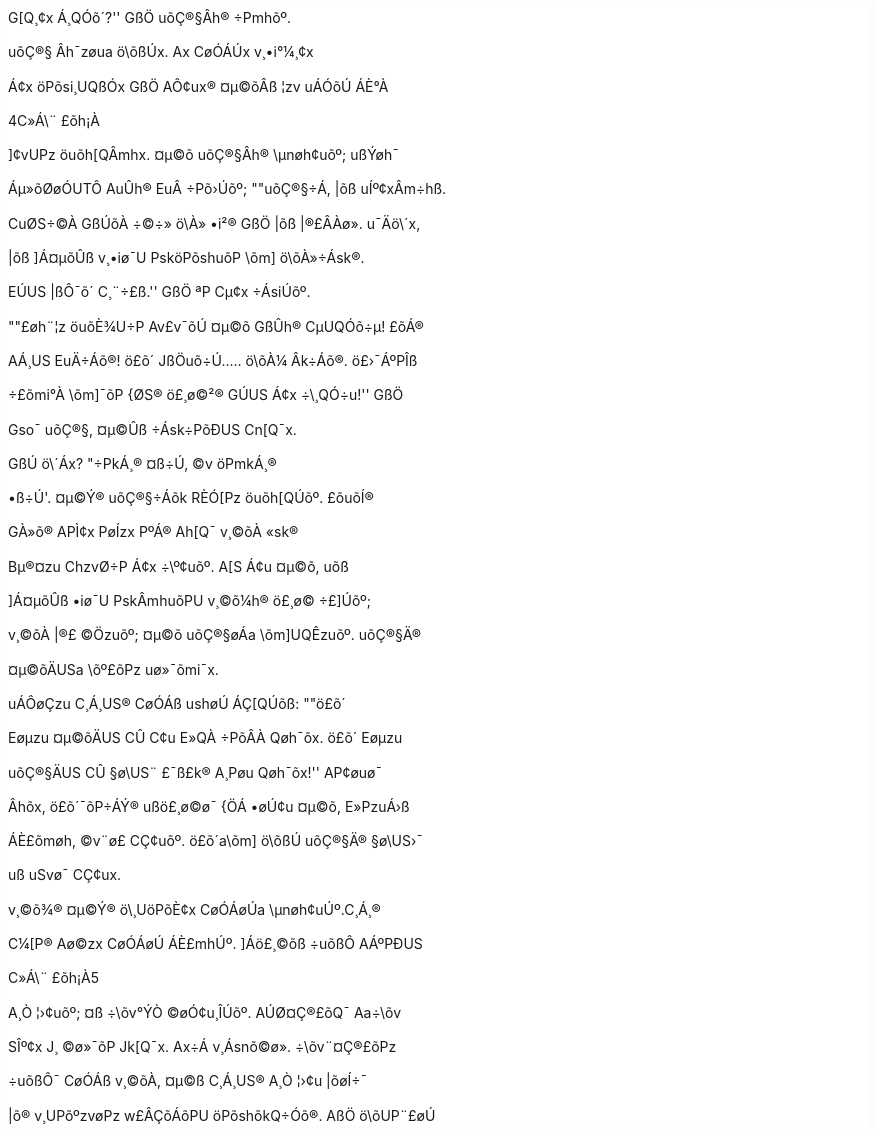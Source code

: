 G[Q¸¢x Á¸QÓõ´?'' GßÖ uõÇ®§Âh® ÷Pmhõº.

uõÇ®§ Âh¯zøua ö\õßÚx. Ax CøÓÁÚx v¸•i°¼¸¢x

Á¢x öPõsi¸UQßÓx GßÖ AÔ¢ux® ¤µ©õÂß ¦zv uÁÓõÚ ÁÈ°À

4C»Á\¨ £õh¡À

]¢vUPz öuõh[QÂmhx. ¤µ©õ uõÇ®§Âh® \µnøh¢uõº; ußÝøh¯

Áµ»õØøÓUTÔ AuÛh® EuÂ ÷Põ›Úõº; ""uõÇ®§÷Á, |õß uÍº¢xÂm÷hß.

CuØS÷©À GßÚõÀ ÷©÷» ö\À» •i²® GßÖ |õß |®£ÂÀø». u¯Äö\´x,

|õß ]Á¤µõÛß v¸•iø¯U PsköPõshuõP \õm] ö\õÀ»÷Ásk®.

EÚUS |ßÔ¯õ´ C¸¨÷£ß.'' GßÖ ªP Cµ¢x ÷ÁsiÚõº.

""£øh¨¦z öuõÈ¾U÷P Av£v¯õÚ ¤µ©õ GßÛh® CµUQÓõ÷µ! £õÁ®

AÁ¸US EuÄ÷Áõ®! ö£õ´ JßÖuõ÷Ú..... ö\õÀ¼ Âk÷Áõ®. ö£›¯ÁºPÎß

÷£õmi°À \õm]¯õP {ØS® ö£¸ø©²® GÚUS Á¢x ÷\¸QÓ÷u!'' GßÖ

Gso¯ uõÇ®§, ¤µ©Ûß ÷Ásk÷PõÐUS Cn[Q¯x.

GßÚ ö\´Áx? "÷PkÁ¸® ¤ß÷Ú, ©v öPmkÁ¸®

•ß÷Ú'. ¤µ©Ý® uõÇ®§÷Áõk RÈÓ[Pz öuõh[QÚõº. £õuõÍ®

GÀ»õ® APÌ¢x PøÍzx PºÁ® Ah[Q¯ v¸©õÀ «sk®

Bµ®¤zu ChzvØ÷P Á¢x ÷\º¢uõº. A[S Á¢u ¤µ©õ, uõß

]Á¤µõÛß •iø¯U PskÂmhuõPU v¸©õ¼h® ö£¸ø© ÷£]Úõº;

v¸©õÀ |®£ ©Özuõº; ¤µ©õ uõÇ®§øÁa \õm]UQÊzuõº. uõÇ®§Ä®

¤µ©õÄUSa \õº£õPz uø»¯õmi¯x.

uÁÔøÇzu C¸Á¸US® CøÓÁß ushøÚ ÁÇ[QÚõß: ""ö£õ´

Eøµzu ¤µ©õÄUS CÛ C¢u E»QÀ ÷PõÂÀ Qøh¯õx. ö£õ´ Eøµzu

uõÇ®§ÄUS CÛ §ø\US¨ £¯ß£k® A¸Pøu Qøh¯õx!'' AP¢øuø¯

Âhõx, ö£õ´¯õP÷ÁÝ® ußö£¸ø©ø¯ {ÖÁ •øÚ¢u ¤µ©õ, E»PzuÁ›ß

ÁÈ£õmøh, ©v¨ø£ CÇ¢uõº. ö£õ´a\õm] ö\õßÚ uõÇ®§Ä® §ø\US›¯

uß uSvø¯ CÇ¢ux.

v¸©õ¾® ¤µ©Ý® ö\¸UöPõÈ¢x CøÓÁøÚa \µnøh¢uÚº.C¸Á¸®

C¼[P® Aø©zx CøÓÁøÚ ÁÈ£mhÚº. ]Áö£¸©õß ÷uõßÔ AÁºPÐUS

C»Á\¨ £õh¡À5

A¸Ò ¦›¢uõº; ¤ß ÷\õv°ÝÒ ©øÓ¢u¸ÎÚõº. AÚØ¤Ç®£õQ¯ Aa÷\õv

SÎº¢x J¸ ©ø»¯õP Jk[Q¯x. Ax÷Á v¸Ásnõ©ø». ÷\õv¨¤Ç®£õPz

÷uõßÔ¯ CøÓÁß v¸©õÀ, ¤µ©ß C¸Á¸US® A¸Ò ¦›¢u |õøÍ÷¯

|õ® v¸UPõºzvøPz w£ÂÇõÁõPU öPõshõkQ÷Óõ®. AßÖ ö\õUP¨£øÚ
